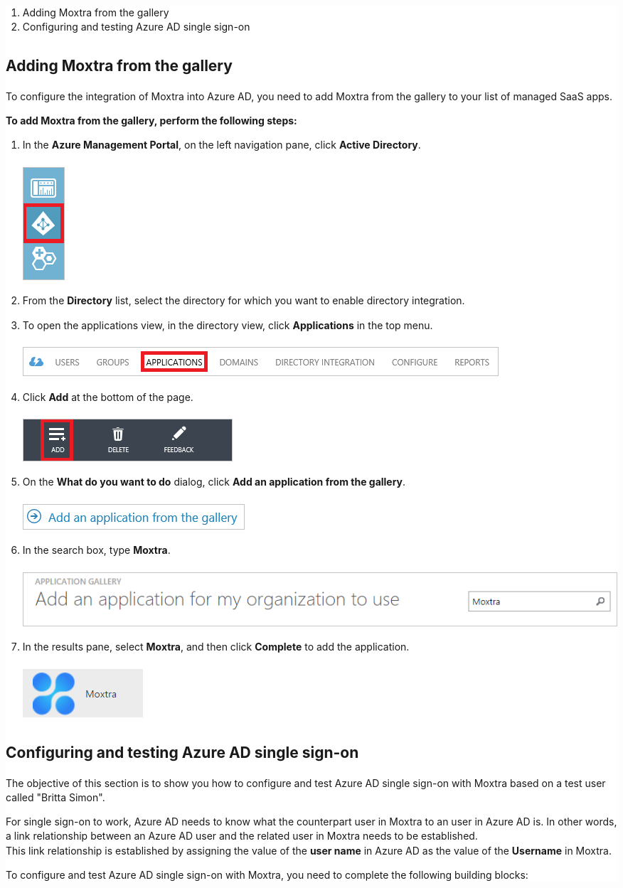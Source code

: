 1. Adding Moxtra from the gallery 
2. Configuring and testing Azure AD single sign-on


## Adding Moxtra from the gallery
To configure the integration of Moxtra into Azure AD, you need to add Moxtra from the gallery to your list of managed SaaS apps.

**To add Moxtra from the gallery, perform the following steps:**

1. In the **Azure Management Portal**, on the left navigation pane, click **Active Directory**. <br><br>
![Active Directory][1]<br>

2. From the **Directory** list, select the directory for which you want to enable directory integration.

3. To open the applications view, in the directory view, click **Applications** in the top menu.<br><br>
![Applications][2]<br>
4. Click **Add** at the bottom of the page.<br><br>
![Applications][3]<br>
5. On the **What do you want to do** dialog, click **Add an application from the gallery**.<br><br>
![Applications][4]<br>
6. In the search box, type **Moxtra**.<br><br>
![Creating an Azure AD test user](./media/active-directory-saas-moxtra-tutorial/tutorial_moxtra_01.png)<br>
7. In the results pane, select **Moxtra**, and then click **Complete** to add the application.
<br><br>
![Creating an Azure AD test user](./media/active-directory-saas-moxtra-tutorial/tutorial_moxtra_02.png)<br>

##  Configuring and testing Azure AD single sign-on
The objective of this section is to show you how to configure and test Azure AD single sign-on with Moxtra based on a test user called "Britta Simon".

For single sign-on to work, Azure AD needs to know what the counterpart user in Moxtra to an user in Azure AD is. In other words, a link relationship between an Azure AD user and the related user in Moxtra needs to be established.<br>
This link relationship is established by assigning the value of the **user name** in Azure AD as the value of the **Username** in Moxtra.
 
To configure and test Azure AD single sign-on with Moxtra, you need to complete the following building blocks:


[1]: ./media/active-directory-saas-moxtra-tutorial/tutorial_general_01.png
[2]: ./media/active-directory-saas-moxtra-tutorial/tutorial_general_02.png
[3]: ./media/active-directory-saas-moxtra-tutorial/tutorial_general_03.png
[4]: ./media/active-directory-saas-moxtra-tutorial/tutorial_general_04.png
[6]: ./media/active-directory-saas-moxtra-tutorial/tutorial_general_05.png
[10]: ./media/active-directory-saas-moxtra-tutorial/tutorial_general_06.png
[11]: ./media/active-directory-saas-moxtra-tutorial/tutorial_general_07.png
[20]: ./media/active-directory-saas-moxtra-tutorial/tutorial_general_100.png
[200]: ./media/active-directory-saas-moxtra-tutorial/tutorial_general_200.png
[201]: ./media/active-directory-saas-moxtra-tutorial/tutorial_general_201.png
[203]: ./media/active-directory-saas-moxtra-tutorial/tutorial_general_203.png
[204]: ./media/active-directory-saas-moxtra-tutorial/tutorial_general_204.png
[205]: ./media/active-directory-saas-moxtra-tutorial/tutorial_general_205.png